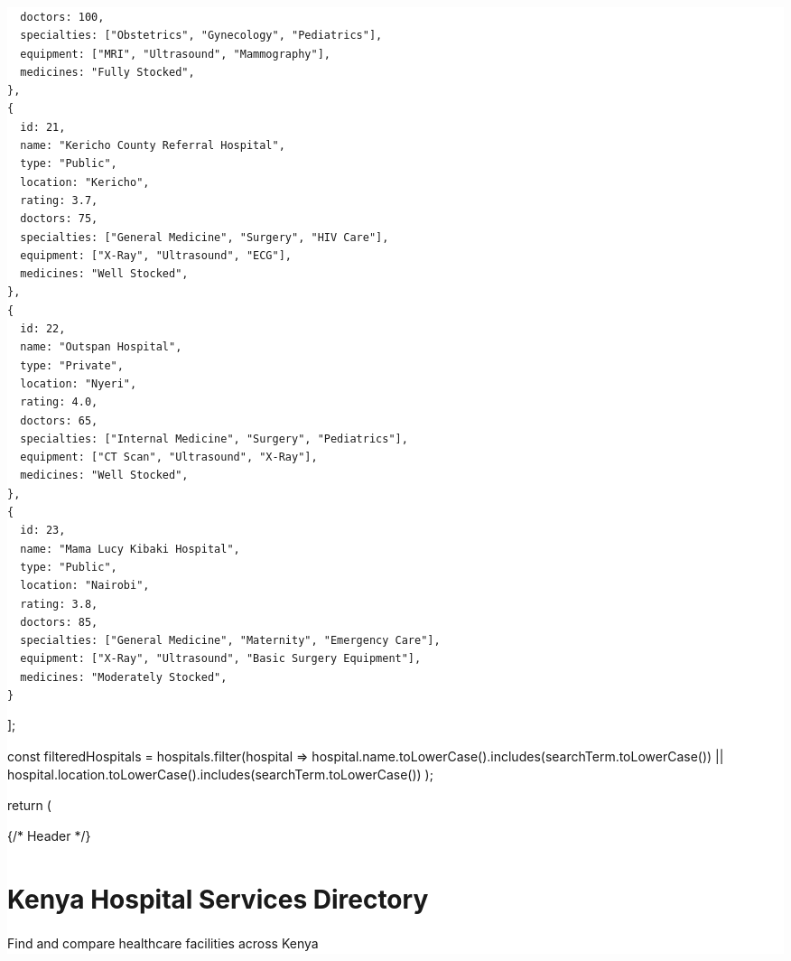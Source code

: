       doctors: 100,
      specialties: ["Obstetrics", "Gynecology", "Pediatrics"],
      equipment: ["MRI", "Ultrasound", "Mammography"],
      medicines: "Fully Stocked",
    },
    {
      id: 21,
      name: "Kericho County Referral Hospital",
      type: "Public",
      location: "Kericho",
      rating: 3.7,
      doctors: 75,
      specialties: ["General Medicine", "Surgery", "HIV Care"],
      equipment: ["X-Ray", "Ultrasound", "ECG"],
      medicines: "Well Stocked",
    },
    {
      id: 22,
      name: "Outspan Hospital",
      type: "Private",
      location: "Nyeri",
      rating: 4.0,
      doctors: 65,
      specialties: ["Internal Medicine", "Surgery", "Pediatrics"],
      equipment: ["CT Scan", "Ultrasound", "X-Ray"],
      medicines: "Well Stocked",
    },
    {
      id: 23,
      name: "Mama Lucy Kibaki Hospital",
      type: "Public",
      location: "Nairobi",
      rating: 3.8,
      doctors: 85,
      specialties: ["General Medicine", "Maternity", "Emergency Care"],
      equipment: ["X-Ray", "Ultrasound", "Basic Surgery Equipment"],
      medicines: "Moderately Stocked",
    }
  ];

  const filteredHospitals = hospitals.filter(hospital =>
    hospital.name.toLowerCase().includes(searchTerm.toLowerCase()) ||
    hospital.location.toLowerCase().includes(searchTerm.toLowerCase())
  );

  return (
    <div className="min-h-screen bg-gray-50 p-8">
      {/* Header */}
      <div className="max-w-6xl mx-auto">
        <h1 className="text-4xl font-bold text-center mb-2">Kenya Hospital Services Directory</h1>
        <p className="text-gray-600 text-center mb-8">Find and compare healthcare facilities across Kenya</p>
        